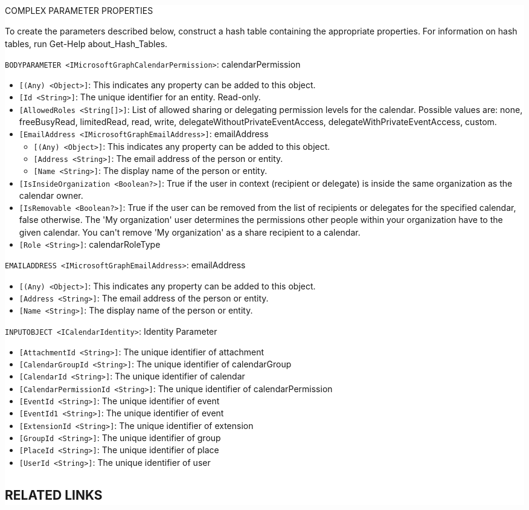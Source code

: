 COMPLEX PARAMETER PROPERTIES

To create the parameters described below, construct a hash table containing the appropriate properties. For information on hash tables, run Get-Help about_Hash_Tables.


`BODYPARAMETER <IMicrosoftGraphCalendarPermission>`: calendarPermission
  - `[(Any) <Object>]`: This indicates any property can be added to this object.
  - `[Id <String>]`: The unique identifier for an entity. Read-only.
  - `[AllowedRoles <String[]>]`: List of allowed sharing or delegating permission levels for the calendar. Possible values are: none, freeBusyRead, limitedRead, read, write, delegateWithoutPrivateEventAccess, delegateWithPrivateEventAccess, custom.
  - `[EmailAddress <IMicrosoftGraphEmailAddress>]`: emailAddress
    - `[(Any) <Object>]`: This indicates any property can be added to this object.
    - `[Address <String>]`: The email address of the person or entity.
    - `[Name <String>]`: The display name of the person or entity.
  - `[IsInsideOrganization <Boolean?>]`: True if the user in context (recipient or delegate) is inside the same organization as the calendar owner.
  - `[IsRemovable <Boolean?>]`: True if the user can be removed from the list of recipients or delegates for the specified calendar, false otherwise. The 'My organization' user determines the permissions other people within your organization have to the given calendar. You can't remove 'My organization' as a share recipient to a calendar.
  - `[Role <String>]`: calendarRoleType

`EMAILADDRESS <IMicrosoftGraphEmailAddress>`: emailAddress
  - `[(Any) <Object>]`: This indicates any property can be added to this object.
  - `[Address <String>]`: The email address of the person or entity.
  - `[Name <String>]`: The display name of the person or entity.

`INPUTOBJECT <ICalendarIdentity>`: Identity Parameter
  - `[AttachmentId <String>]`: The unique identifier of attachment
  - `[CalendarGroupId <String>]`: The unique identifier of calendarGroup
  - `[CalendarId <String>]`: The unique identifier of calendar
  - `[CalendarPermissionId <String>]`: The unique identifier of calendarPermission
  - `[EventId <String>]`: The unique identifier of event
  - `[EventId1 <String>]`: The unique identifier of event
  - `[ExtensionId <String>]`: The unique identifier of extension
  - `[GroupId <String>]`: The unique identifier of group
  - `[PlaceId <String>]`: The unique identifier of place
  - `[UserId <String>]`: The unique identifier of user

## RELATED LINKS

